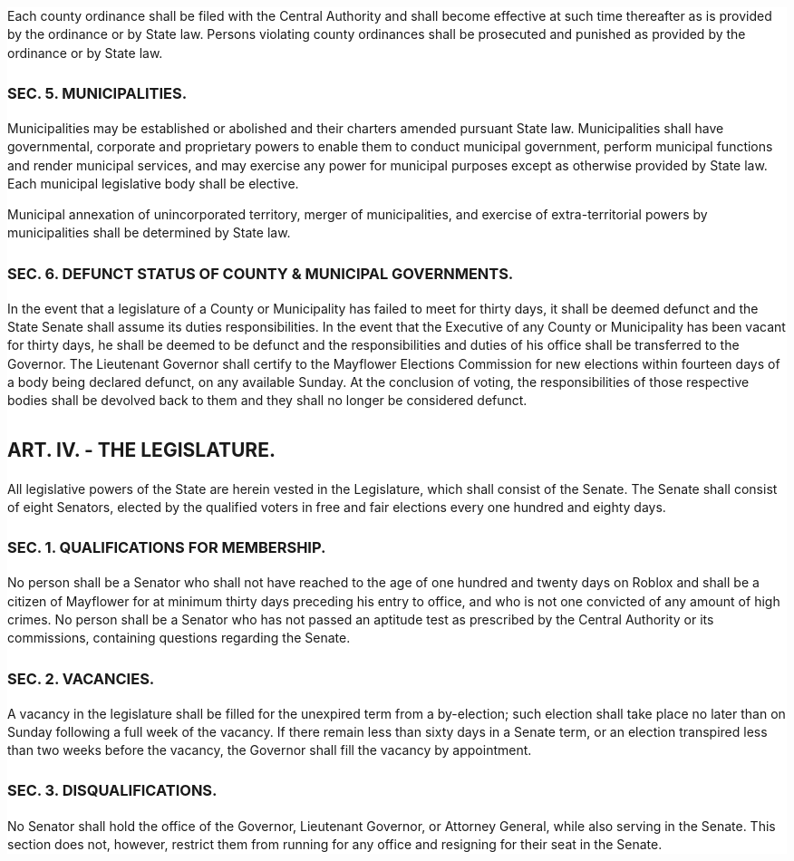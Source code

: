 Each county ordinance shall be filed with the Central Authority and shall become effective at such time thereafter as is provided by the ordinance or by State law. Persons violating county ordinances shall be prosecuted and punished as provided by the ordinance or by State law.

### SEC. 5. MUNICIPALITIES.

Municipalities may be established or abolished and their charters amended pursuant State law. Municipalities shall have governmental, corporate and proprietary powers to enable them to conduct municipal government, perform municipal functions and render municipal services, and may exercise any power for municipal purposes except as otherwise provided by State law. Each municipal legislative body shall be elective.

Municipal annexation of unincorporated territory, merger of municipalities, and exercise of extra-territorial powers by municipalities shall be determined by State law.

### SEC. 6. DEFUNCT STATUS OF COUNTY & MUNICIPAL GOVERNMENTS.

In the event that a legislature of a County or Municipality has failed to meet for thirty days, it shall be deemed defunct and the State Senate shall assume its duties responsibilities. In the event that the Executive of any County or Municipality has been vacant for thirty days, he shall be deemed to be defunct and the responsibilities and duties of his office shall be transferred to the Governor. The Lieutenant Governor shall certify to the Mayflower Elections Commission for new elections within fourteen days of a body being declared defunct, on any available Sunday. At the conclusion of voting, the responsibilities of those respective bodies shall be devolved back to them and they shall no longer be considered defunct.

## ART. IV. - THE LEGISLATURE.

All legislative powers of the State are herein vested in the Legislature, which shall consist of the Senate. The Senate shall consist of eight Senators, elected by the qualified voters in free and fair elections every one hundred and eighty days.

### SEC. 1. QUALIFICATIONS FOR MEMBERSHIP.

No person shall be a Senator who shall not have reached to the age of one hundred and twenty days on Roblox and shall be a citizen of Mayflower for at minimum thirty days preceding his entry to office, and who is not one convicted of any amount of high crimes. No person shall be a Senator who has not passed an aptitude test as prescribed by the Central Authority or its commissions, containing questions regarding the Senate.

### SEC. 2. VACANCIES.

A vacancy in the legislature shall be filled for the unexpired term from a by-election; such election shall take place no later than on Sunday following a full week of the vacancy. If there remain less than sixty days in a Senate term, or an election transpired less than two weeks before the vacancy, the Governor shall fill the vacancy by appointment.

### SEC. 3. DISQUALIFICATIONS.

No Senator shall hold the office of the Governor, Lieutenant Governor, or Attorney General, while also serving in the Senate. This section does not, however, restrict them from running for any office and resigning for their seat in the Senate.
